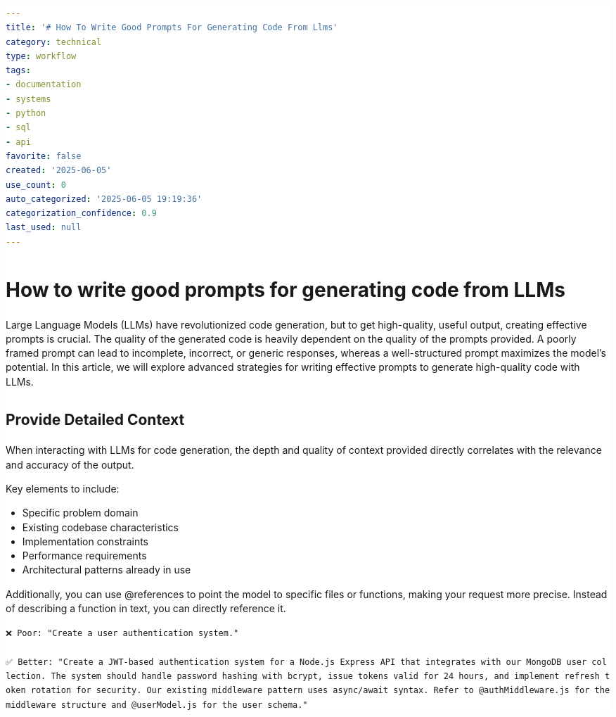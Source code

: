 ```yaml
---
title: '# How To Write Good Prompts For Generating Code From Llms'
category: technical
type: workflow
tags:
- documentation
- systems
- python
- sql
- api
favorite: false
created: '2025-06-05'
use_count: 0
auto_categorized: '2025-06-05 19:19:36'
categorization_confidence: 0.9
last_used: null
---
```


# How to write good prompts for generating code from LLMs

Large Language Models (LLMs) have revolutionized code generation, but to get high-quality, useful output, creating effective prompts is crucial. The quality of the generated code is heavily dependent on the quality of the prompts provided. A poorly framed prompt can lead to incomplete, incorrect, or generic responses, whereas a well-structured prompt maximizes the model’s potential. In this article, we will explore advanced strategies for writing effective prompts to generate high-quality code with LLMs.

## Provide Detailed Context

When interacting with LLMs for code generation, the depth and quality of context provided directly correlates with the relevance and accuracy of the output.

Key elements to include:

- Specific problem domain
- Existing codebase characteristics
- Implementation constraints
- Performance requirements
- Architectural patterns already in use

Additionally, you can use @references to point the model to specific files or functions, making your request more precise. Instead of describing a function in text, you can directly reference it.

```text
❌ Poor: "Create a user authentication system."

✅ Better: "Create a JWT-based authentication system for a Node.js Express API that integrates with our MongoDB user collection. The system should handle password hashing with bcrypt, issue tokens valid for 24 hours, and implement refresh token rotation for security. Our existing middleware pattern uses async/await syntax. Refer to @authMiddleware.js for the middleware structure and @userModel.js for the user schema."
```
